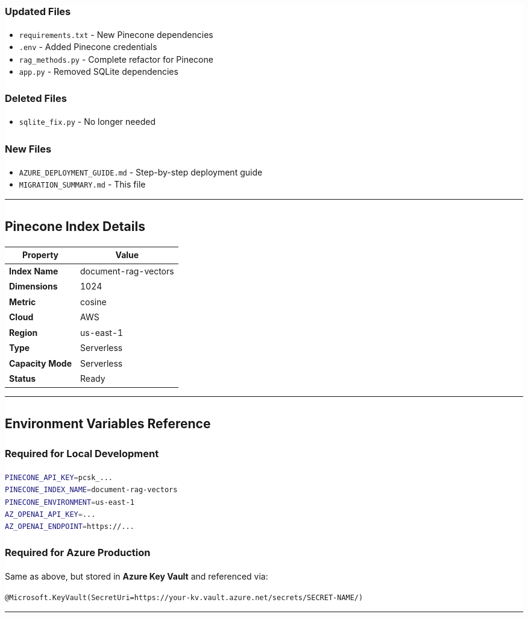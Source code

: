 ### Updated Files
- `requirements.txt` - New Pinecone dependencies
- `.env` - Added Pinecone credentials
- `rag_methods.py` - Complete refactor for Pinecone
- `app.py` - Removed SQLite dependencies

### Deleted Files
- `sqlite_fix.py` - No longer needed

### New Files
- `AZURE_DEPLOYMENT_GUIDE.md` - Step-by-step deployment guide
- `MIGRATION_SUMMARY.md` - This file

---

## Pinecone Index Details

| Property | Value |
|----------|-------|
| **Index Name** | document-rag-vectors |
| **Dimensions** | 1024 |
| **Metric** | cosine |
| **Cloud** | AWS |
| **Region** | us-east-1 |
| **Type** | Serverless |
| **Capacity Mode** | Serverless |
| **Status** | Ready |

---

## Environment Variables Reference

### Required for Local Development
```bash
PINECONE_API_KEY=pcsk_...
PINECONE_INDEX_NAME=document-rag-vectors
PINECONE_ENVIRONMENT=us-east-1
AZ_OPENAI_API_KEY=...
AZ_OPENAI_ENDPOINT=https://...
```

### Required for Azure Production
Same as above, but stored in **Azure Key Vault** and referenced via:
```
@Microsoft.KeyVault(SecretUri=https://your-kv.vault.azure.net/secrets/SECRET-NAME/)
```

---